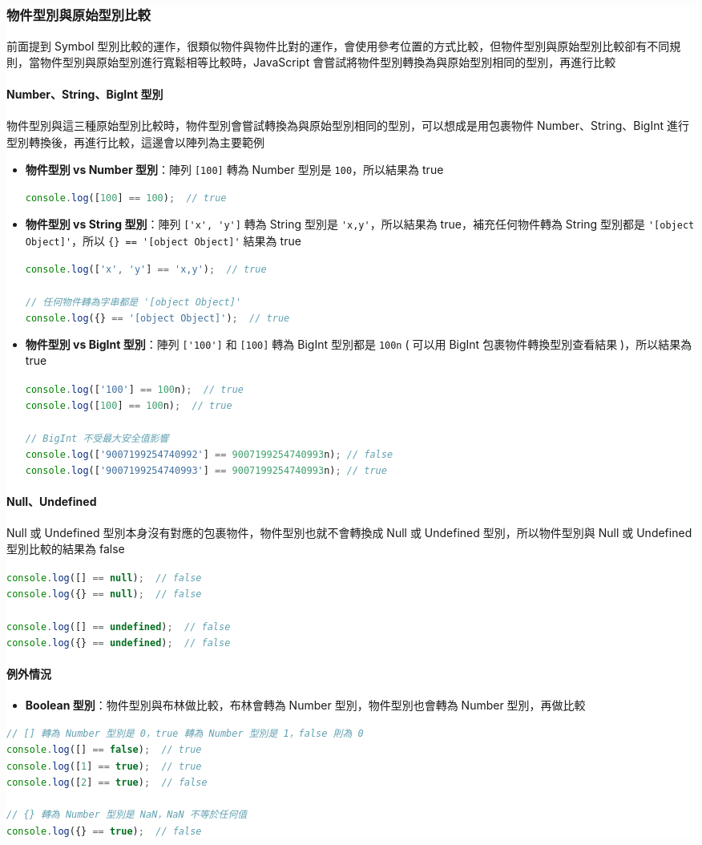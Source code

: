 ### 物件型別與原始型別比較

前面提到 Symbol 型別比較的運作，很類似物件與物件比對的運作，會使用參考位置的方式比較，但物件型別與原始型別比較卻有不同規則，當物件型別與原始型別進行寬鬆相等比較時，JavaScript 會嘗試將物件型別轉換為與原始型別相同的型別，再進行比較

#### Number、String、BigInt 型別

物件型別與這三種原始型別比較時，物件型別會嘗試轉換為與原始型別相同的型別，可以想成是用包裹物件 Number、String、BigInt 進行型別轉換後，再進行比較，這邊會以陣列為主要範例

- **物件型別 vs Number 型別**：陣列 `[100]` 轉為 Number 型別是 `100`，所以結果為 true

  ```javascript
  console.log([100] == 100);  // true
  ```
  
- **物件型別 vs String 型別**：陣列 `['x', 'y']` 轉為 String 型別是 `'x,y'`，所以結果為 true，補充任何物件轉為 String 型別都是 `'[object Object]'`，所以 `{} == '[object Object]'` 結果為 true

  ```javascript
  console.log(['x', 'y'] == 'x,y');  // true

  // 任何物件轉為字串都是 '[object Object]'
  console.log({} == '[object Object]');  // true
  ```

- **物件型別 vs BigInt 型別**：陣列 `['100']` 和 `[100]` 轉為 BigInt 型別都是 `100n` ( 可以用 BigInt 包裹物件轉換型別查看結果 )，所以結果為 true

  ```javascript
  console.log(['100'] == 100n);  // true
  console.log([100] == 100n);  // true

  // BigInt 不受最大安全值影響
  console.log(['9007199254740992'] == 9007199254740993n); // false
  console.log(['9007199254740993'] == 9007199254740993n); // true
  ```

#### Null、Undefined

Null 或 Undefined 型別本身沒有對應的包裹物件，物件型別也就不會轉換成 Null 或 Undefined 型別，所以物件型別與 Null 或 Undefined 型別比較的結果為 false

```javascript
console.log([] == null);  // false
console.log({} == null);  // false

console.log([] == undefined);  // false
console.log({} == undefined);  // false
```

#### 例外情況

- **Boolean 型別**：物件型別與布林做比較，布林會轉為 Number 型別，物件型別也會轉為 Number 型別，再做比較

```javascript
// [] 轉為 Number 型別是 0，true 轉為 Number 型別是 1，false 則為 0
console.log([] == false);  // true
console.log([1] == true);  // true
console.log([2] == true);  // false

// {} 轉為 Number 型別是 NaN，NaN 不等於任何值
console.log({} == true);  // false
```
